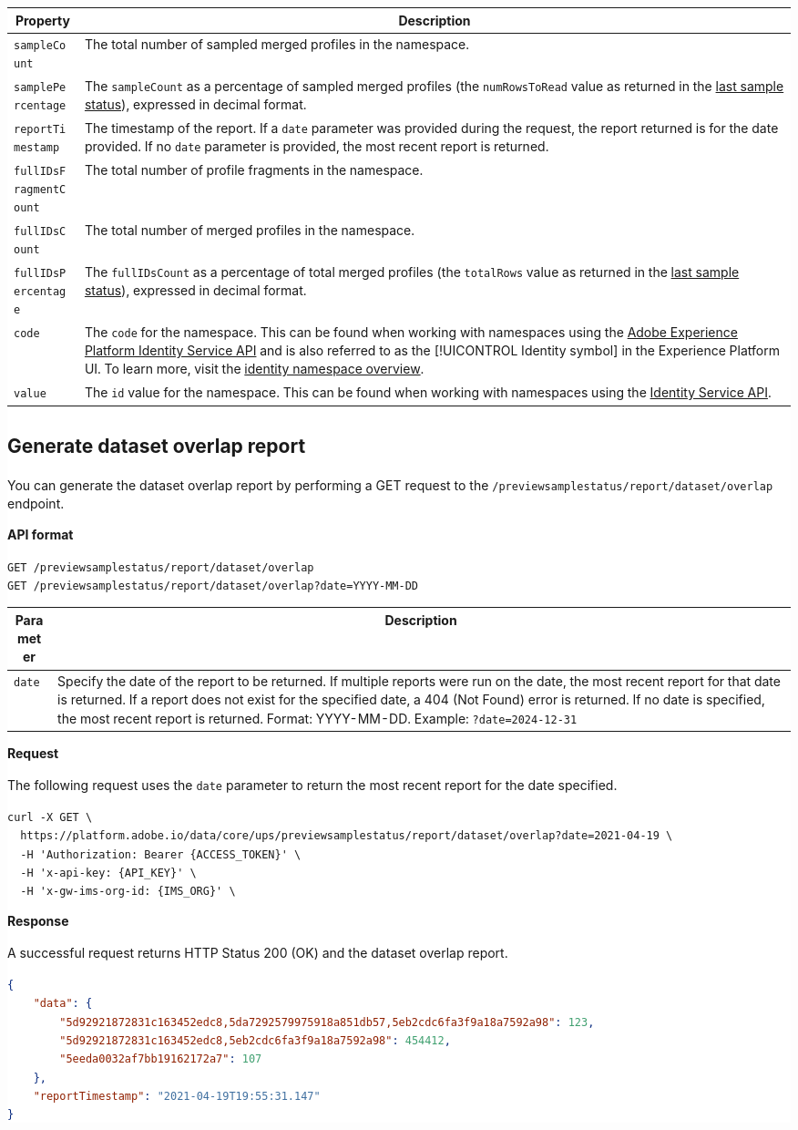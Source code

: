 |Property|Description|
|---|---|
|`sampleCount`|The total number of sampled merged profiles in the namespace.|
|`samplePercentage`|The `sampleCount` as a percentage of sampled merged profiles (the `numRowsToRead` value as returned in the [last sample status](#view-last-sample-status)), expressed in decimal format.|
|`reportTimestamp`|The timestamp of the report. If a `date` parameter was provided during the request, the report returned is for the date provided. If no `date` parameter is provided, the most recent report is returned.|
|`fullIDsFragmentCount`|The total number of profile fragments in the namespace.|
|`fullIDsCount`|The total number of merged profiles in the namespace.|
|`fullIDsPercentage`|The `fullIDsCount` as a percentage of total merged profiles (the `totalRows` value as returned in the [last sample status](#view-last-sample-status)), expressed in decimal format.|
|`code`|The `code` for the namespace. This can be found when working with namespaces using the [Adobe Experience Platform Identity Service API](../../identity-service/api/list-namespaces.md) and is also referred to as the [!UICONTROL Identity symbol] in the Experience Platform UI. To learn more, visit the [identity namespace overview](../../identity-service/namespaces.md).|
|`value`|The `id` value for the namespace. This can be found when working with namespaces using the [Identity Service API](../../identity-service/api/list-namespaces.md).|

## Generate dataset overlap report

You can generate the dataset overlap report by performing a GET request to the `/previewsamplestatus/report/dataset/overlap` endpoint.

**API format**

```http
GET /previewsamplestatus/report/dataset/overlap
GET /previewsamplestatus/report/dataset/overlap?date=YYYY-MM-DD
```

|Parameter|Description|
|---|---|
|`date`| Specify the date of the report to be returned. If multiple reports were run on the date, the most recent report for that date is returned. If a report does not exist for the specified date, a 404 (Not Found) error is returned. If no date is specified, the most recent report is returned. Format: YYYY-MM-DD. Example: `?date=2024-12-31`|

**Request**

The following request uses the `date` parameter to return the most recent report for the date specified.

```shell
curl -X GET \
  https://platform.adobe.io/data/core/ups/previewsamplestatus/report/dataset/overlap?date=2021-04-19 \
  -H 'Authorization: Bearer {ACCESS_TOKEN}' \
  -H 'x-api-key: {API_KEY}' \
  -H 'x-gw-ims-org-id: {IMS_ORG}' \
```

**Response**

A successful request returns HTTP Status 200 (OK) and the dataset overlap report. 

```json
{
    "data": {
        "5d92921872831c163452edc8,5da7292579975918a851db57,5eb2cdc6fa3f9a18a7592a98": 123,
        "5d92921872831c163452edc8,5eb2cdc6fa3f9a18a7592a98": 454412,
        "5eeda0032af7bb19162172a7": 107
    },
    "reportTimestamp": "2021-04-19T19:55:31.147"
}
```

